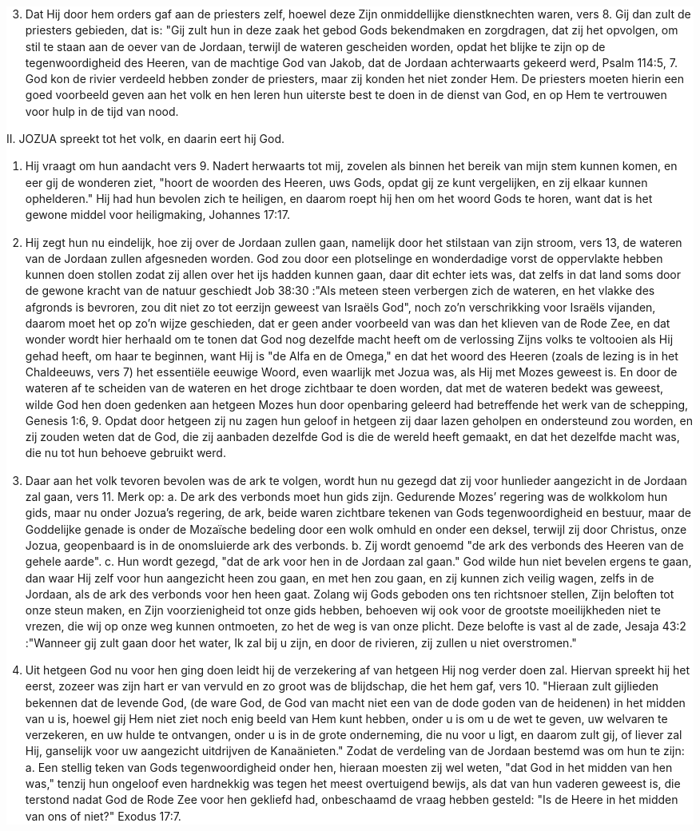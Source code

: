 3. Dat Hij door hem orders gaf aan de priesters zelf, hoewel deze Zijn onmiddellijke dienstknechten waren, vers 8. Gij dan zult de priesters gebieden, dat is: "Gij zult hun in deze zaak het gebod Gods bekendmaken en zorgdragen, dat zij het opvolgen, om stil te staan aan de oever van de Jordaan, terwijl de wateren gescheiden worden, opdat het blijke te zijn op de tegenwoordigheid des Heeren, van de machtige God van Jakob, dat de Jordaan achterwaarts gekeerd werd, Psalm 114:5, 7. God kon de rivier verdeeld hebben zonder de priesters, maar zij konden het niet zonder Hem. De priesters moeten hierin een goed voorbeeld geven aan het volk en hen leren hun uiterste best te doen in de dienst van God, en op Hem te vertrouwen voor hulp in de tijd van nood. 

II. JOZUA spreekt tot het volk, en daarin eert hij God. 
1. Hij vraagt om hun aandacht vers 9. Nadert herwaarts tot mij, zovelen als binnen het bereik van mijn stem kunnen komen, en eer gij de wonderen ziet, "hoort de woorden des Heeren, uws Gods, opdat gij ze kunt vergelijken, en zij elkaar kunnen ophelderen." Hij had hun bevolen zich te heiligen, en daarom roept hij hen om het woord Gods te horen, want dat is het gewone middel voor heiligmaking, Johannes 17:17. 

2. Hij zegt hun nu eindelijk, hoe zij over de Jordaan zullen gaan, namelijk door het stilstaan van zijn stroom, vers 13, de wateren van de Jordaan zullen afgesneden worden. God zou door een plotselinge en wonderdadige vorst de oppervlakte hebben kunnen doen stollen zodat zij allen over het ijs hadden kunnen gaan, daar dit echter iets was, dat zelfs in dat land soms door de gewone kracht van de natuur geschiedt Job 38:30 :"Als meteen steen verbergen zich de wateren, en het vlakke des afgronds is bevroren, zou dit niet zo tot eerzijn geweest van Israëls God", noch zo’n verschrikking voor Israëls vijanden, daarom moet het op zo’n wijze geschieden, dat er geen ander voorbeeld van was dan het klieven van de Rode Zee, en dat wonder wordt hier herhaald om te tonen dat God nog dezelfde macht heeft om de verlossing Zijns volks te voltooien als Hij gehad heeft, om haar te beginnen, want Hij is "de Alfa en de Omega," en dat het woord des Heeren (zoals de lezing is in het Chaldeeuws, vers 7) het essentiële eeuwige Woord, even waarlijk met Jozua was, als Hij met Mozes geweest is. En door de wateren af te scheiden van de wateren en het droge zichtbaar te doen worden, dat met de wateren bedekt was geweest, wilde God hen doen gedenken aan hetgeen Mozes hun door openbaring geleerd had betreffende het werk van de schepping, Genesis 1:6, 9. Opdat door hetgeen zij nu zagen hun geloof in hetgeen zij daar lazen geholpen en ondersteund zou worden, en zij zouden weten dat de God, die zij aanbaden dezelfde God is die de wereld heeft gemaakt, en dat het dezelfde macht was, die nu tot hun behoeve gebruikt werd. 

3. Daar aan het volk tevoren bevolen was de ark te volgen, wordt hun nu gezegd dat zij voor hunlieder aangezicht in de Jordaan zal gaan, vers 11. 
Merk op: 
a. De ark des verbonds moet hun gids zijn. Gedurende Mozes’ regering was de wolkkolom hun gids, maar nu onder Jozua’s regering, de ark, beide waren zichtbare tekenen van Gods tegenwoordigheid en bestuur, maar de Goddelijke genade is onder de Mozaïsche bedeling door een wolk omhuld en onder een deksel, terwijl zij door Christus, onze Jozua, geopenbaard is in de onomsluierde ark des verbonds. 
b. Zij wordt genoemd "de ark des verbonds des Heeren van de gehele aarde". 
c. Hun wordt gezegd, "dat de ark voor hen in de Jordaan zal gaan." God wilde hun niet bevelen ergens te gaan, dan waar Hij zelf voor hun aangezicht heen zou gaan, en met hen zou gaan, en zij kunnen zich veilig wagen, zelfs in de Jordaan, als de ark des verbonds voor hen heen gaat. Zolang wij Gods geboden ons ten richtsnoer stellen, Zijn beloften tot onze steun maken, en Zijn voorzienigheid tot onze gids hebben, behoeven wij ook voor de grootste moeilijkheden niet te vrezen, die wij op onze weg kunnen ontmoeten, zo het de weg is van onze plicht. Deze belofte is vast al de zade, Jesaja 43:2 :"Wanneer gij zult gaan door het water, Ik zal bij u zijn, en door de rivieren, zij zullen u niet overstromen." 

4. Uit hetgeen God nu voor hen ging doen leidt hij de verzekering af van hetgeen Hij nog verder doen zal. Hiervan spreekt hij het eerst, zozeer was zijn hart er van vervuld en zo groot was de blijdschap, die het hem gaf, vers 10. "Hieraan zult gijlieden bekennen dat de levende God, (de ware God, de God van macht niet een van de dode goden van de heidenen) in het midden van u is, hoewel gij Hem niet ziet noch enig beeld van Hem kunt hebben, onder u is om u de wet te geven, uw welvaren te verzekeren, en uw hulde te ontvangen, onder u is in de grote onderneming, die nu voor u ligt, en daarom zult gij, of liever zal Hij, ganselijk voor uw aangezicht uitdrijven de Kanaänieten." Zodat de verdeling van de Jordaan bestemd was om hun te zijn: 
a. Een stellig teken van Gods tegenwoordigheid onder hen, hieraan moesten zij wel weten, "dat God in het midden van hen was," tenzij hun ongeloof even hardnekkig was tegen het meest overtuigend bewijs, als dat van hun vaderen geweest is, die terstond nadat God de Rode Zee voor hen gekliefd had, onbeschaamd de vraag hebben gesteld: "Is de Heere in het midden van ons of niet?" Exodus 17:7. 